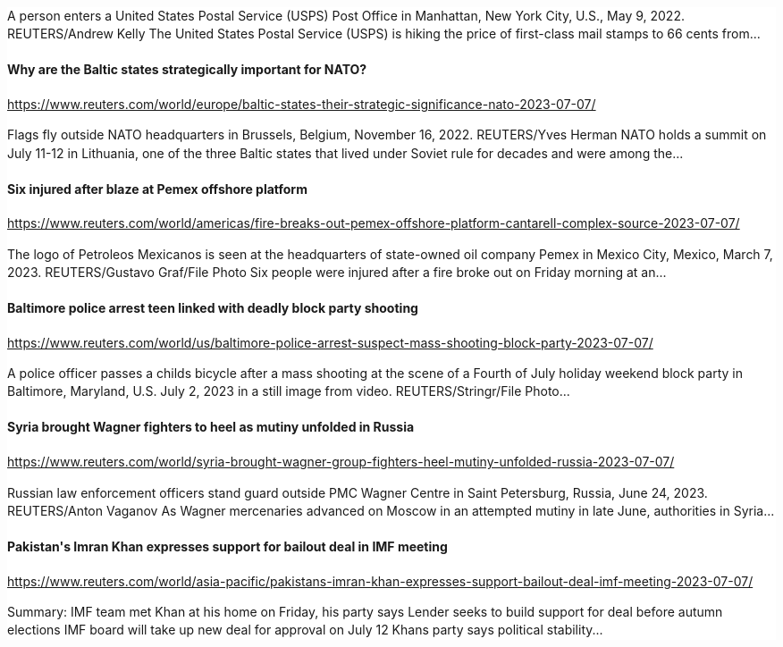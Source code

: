 A person enters a United States Postal Service (USPS) Post Office in
Manhattan, New York City, U.S., May 9, 2022. REUTERS/Andrew Kelly The
United States Postal Service (USPS) is hiking the price of first-class
mail stamps to 66 cents from\...

#### Why are the Baltic states strategically important for NATO?

https://www.reuters.com/world/europe/baltic-states-their-strategic-significance-nato-2023-07-07/

Flags fly outside NATO headquarters in Brussels, Belgium, November 16,
2022. REUTERS/Yves Herman NATO holds a summit on July 11-12 in
Lithuania, one of the three Baltic states that lived under Soviet rule
for decades and were among the\...

#### Six injured after blaze at Pemex offshore platform

https://www.reuters.com/world/americas/fire-breaks-out-pemex-offshore-platform-cantarell-complex-source-2023-07-07/

The logo of Petroleos Mexicanos is seen at the headquarters of
state-owned oil company Pemex in Mexico City, Mexico, March 7, 2023.
REUTERS/Gustavo Graf/File Photo Six people were injured after a fire
broke out on Friday morning at an\...

#### Baltimore police arrest teen linked with deadly block party shooting

https://www.reuters.com/world/us/baltimore-police-arrest-suspect-mass-shooting-block-party-2023-07-07/

A police officer passes a childs bicycle after a mass shooting at the
scene of a Fourth of July holiday weekend block party in Baltimore,
Maryland, U.S. July 2, 2023 in a still image from video.
REUTERS/Stringr/File Photo\...

#### Syria brought Wagner fighters to heel as mutiny unfolded in Russia

https://www.reuters.com/world/syria-brought-wagner-group-fighters-heel-mutiny-unfolded-russia-2023-07-07/

Russian law enforcement officers stand guard outside PMC Wagner Centre
in Saint Petersburg, Russia, June 24, 2023. REUTERS/Anton Vaganov As
Wagner mercenaries advanced on Moscow in an attempted mutiny in late
June, authorities in Syria\...

#### Pakistan's Imran Khan expresses support for bailout deal in IMF meeting

https://www.reuters.com/world/asia-pacific/pakistans-imran-khan-expresses-support-bailout-deal-imf-meeting-2023-07-07/

Summary: IMF team met Khan at his home on Friday, his party says Lender
seeks to build support for deal before autumn elections IMF board will
take up new deal for approval on July 12 Khans party says political
stability\...

